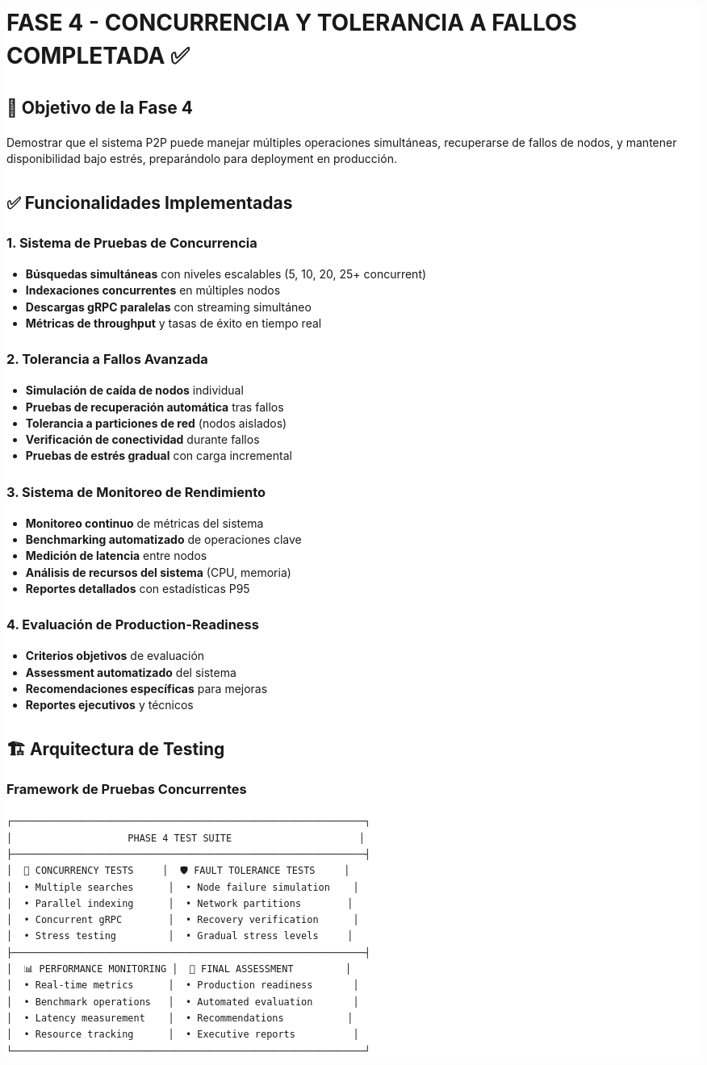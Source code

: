 # FASE 4 - CONCURRENCIA Y TOLERANCIA A FALLOS COMPLETADA ✅

## 🎯 Objetivo de la Fase 4
Demostrar que el sistema P2P puede manejar múltiples operaciones simultáneas, recuperarse de fallos de nodos, y mantener disponibilidad bajo estrés, preparándolo para deployment en producción.

## ✅ Funcionalidades Implementadas

### 1. Sistema de Pruebas de Concurrencia
- **Búsquedas simultáneas** con niveles escalables (5, 10, 20, 25+ concurrent)
- **Indexaciones concurrentes** en múltiples nodos
- **Descargas gRPC paralelas** con streaming simultáneo
- **Métricas de throughput** y tasas de éxito en tiempo real

### 2. Tolerancia a Fallos Avanzada
- **Simulación de caída de nodos** individual
- **Pruebas de recuperación automática** tras fallos
- **Tolerancia a particiones de red** (nodos aislados)
- **Verificación de conectividad** durante fallos
- **Pruebas de estrés gradual** con carga incremental

### 3. Sistema de Monitoreo de Rendimiento
- **Monitoreo continuo** de métricas del sistema
- **Benchmarking automatizado** de operaciones clave
- **Medición de latencia** entre nodos
- **Análisis de recursos del sistema** (CPU, memoria)
- **Reportes detallados** con estadísticas P95

### 4. Evaluación de Production-Readiness
- **Criterios objetivos** de evaluación
- **Assessment automatizado** del sistema
- **Recomendaciones específicas** para mejoras
- **Reportes ejecutivos** y técnicos

## 🏗️ Arquitectura de Testing

### Framework de Pruebas Concurrentes
```
┌─────────────────────────────────────────────────────────────┐
│                    PHASE 4 TEST SUITE                      │
├─────────────────────────────────────────────────────────────┤
│  🔄 CONCURRENCY TESTS     │  🛡️ FAULT TOLERANCE TESTS     │
│  • Multiple searches      │  • Node failure simulation    │
│  • Parallel indexing      │  • Network partitions        │
│  • Concurrent gRPC        │  • Recovery verification      │
│  • Stress testing         │  • Gradual stress levels     │
├─────────────────────────────────────────────────────────────┤
│  📊 PERFORMANCE MONITORING │  🎯 FINAL ASSESSMENT         │
│  • Real-time metrics      │  • Production readiness       │
│  • Benchmark operations   │  • Automated evaluation       │
│  • Latency measurement    │  • Recommendations           │
│  • Resource tracking      │  • Executive reports          │
└─────────────────────────────────────────────────────────────┘
```
